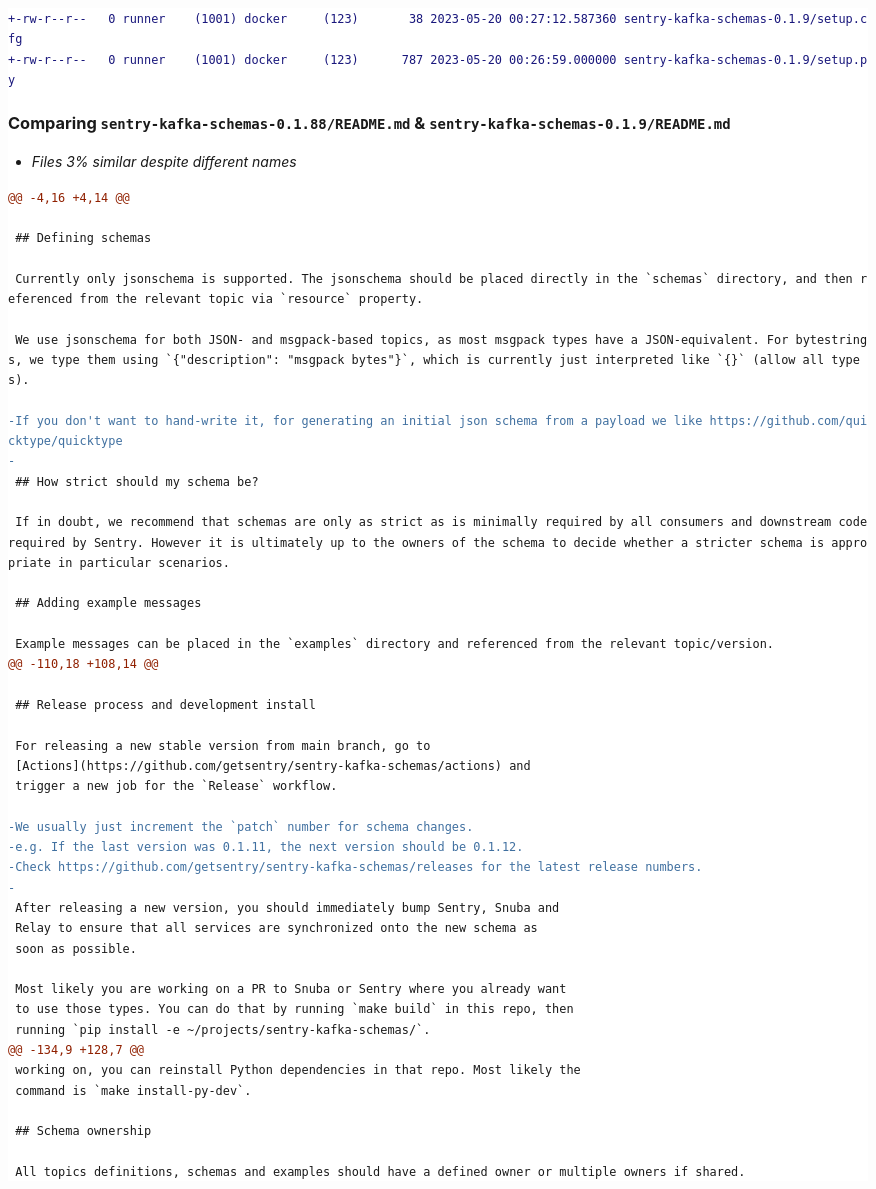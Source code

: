 ```diff
+-rw-r--r--   0 runner    (1001) docker     (123)       38 2023-05-20 00:27:12.587360 sentry-kafka-schemas-0.1.9/setup.cfg
+-rw-r--r--   0 runner    (1001) docker     (123)      787 2023-05-20 00:26:59.000000 sentry-kafka-schemas-0.1.9/setup.py
```

### Comparing `sentry-kafka-schemas-0.1.88/README.md` & `sentry-kafka-schemas-0.1.9/README.md`

 * *Files 3% similar despite different names*

```diff
@@ -4,16 +4,14 @@
 
 ## Defining schemas
 
 Currently only jsonschema is supported. The jsonschema should be placed directly in the `schemas` directory, and then referenced from the relevant topic via `resource` property.
 
 We use jsonschema for both JSON- and msgpack-based topics, as most msgpack types have a JSON-equivalent. For bytestrings, we type them using `{"description": "msgpack bytes"}`, which is currently just interpreted like `{}` (allow all types).
 
-If you don't want to hand-write it, for generating an initial json schema from a payload we like https://github.com/quicktype/quicktype
-
 ## How strict should my schema be?
 
 If in doubt, we recommend that schemas are only as strict as is minimally required by all consumers and downstream code required by Sentry. However it is ultimately up to the owners of the schema to decide whether a stricter schema is appropriate in particular scenarios.
 
 ## Adding example messages
 
 Example messages can be placed in the `examples` directory and referenced from the relevant topic/version.
@@ -110,18 +108,14 @@
 
 ## Release process and development install
 
 For releasing a new stable version from main branch, go to
 [Actions](https://github.com/getsentry/sentry-kafka-schemas/actions) and
 trigger a new job for the `Release` workflow.
 
-We usually just increment the `patch` number for schema changes.
-e.g. If the last version was 0.1.11, the next version should be 0.1.12.
-Check https://github.com/getsentry/sentry-kafka-schemas/releases for the latest release numbers.
-
 After releasing a new version, you should immediately bump Sentry, Snuba and
 Relay to ensure that all services are synchronized onto the new schema as
 soon as possible.
 
 Most likely you are working on a PR to Snuba or Sentry where you already want
 to use those types. You can do that by running `make build` in this repo, then
 running `pip install -e ~/projects/sentry-kafka-schemas/`.
@@ -134,9 +128,7 @@
 working on, you can reinstall Python dependencies in that repo. Most likely the
 command is `make install-py-dev`.
 
 ## Schema ownership
 
 All topics definitions, schemas and examples should have a defined owner or multiple owners if shared.
```